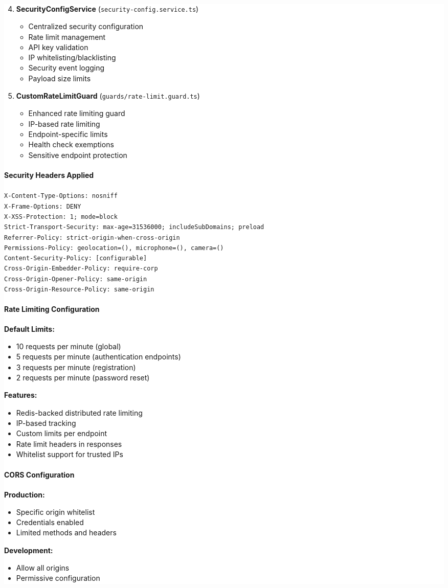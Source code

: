 4. **SecurityConfigService** (`security-config.service.ts`)
   - Centralized security configuration
   - Rate limit management
   - API key validation
   - IP whitelisting/blacklisting
   - Security event logging
   - Payload size limits

5. **CustomRateLimitGuard** (`guards/rate-limit.guard.ts`)
   - Enhanced rate limiting guard
   - IP-based rate limiting
   - Endpoint-specific limits
   - Health check exemptions
   - Sensitive endpoint protection

#### Security Headers Applied

```
X-Content-Type-Options: nosniff
X-Frame-Options: DENY
X-XSS-Protection: 1; mode=block
Strict-Transport-Security: max-age=31536000; includeSubDomains; preload
Referrer-Policy: strict-origin-when-cross-origin
Permissions-Policy: geolocation=(), microphone=(), camera=()
Content-Security-Policy: [configurable]
Cross-Origin-Embedder-Policy: require-corp
Cross-Origin-Opener-Policy: same-origin
Cross-Origin-Resource-Policy: same-origin
```

#### Rate Limiting Configuration

**Default Limits:**
- 10 requests per minute (global)
- 5 requests per minute (authentication endpoints)
- 3 requests per minute (registration)
- 2 requests per minute (password reset)

**Features:**
- Redis-backed distributed rate limiting
- IP-based tracking
- Custom limits per endpoint
- Rate limit headers in responses
- Whitelist support for trusted IPs

#### CORS Configuration

**Production:**
- Specific origin whitelist
- Credentials enabled
- Limited methods and headers

**Development:**
- Allow all origins
- Permissive configuration

